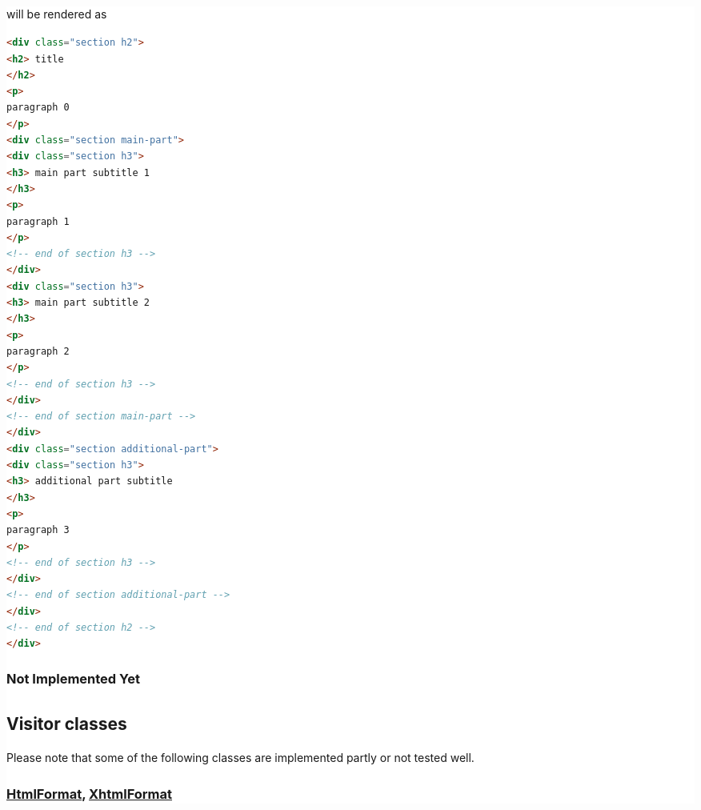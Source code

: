 will be rendered as

```html
<div class="section h2">
<h2> title
</h2>
<p>
paragraph 0
</p>
<div class="section main-part">
<div class="section h3">
<h3> main part subtitle 1
</h3>
<p>
paragraph 1
</p>
<!-- end of section h3 -->
</div>
<div class="section h3">
<h3> main part subtitle 2
</h3>
<p>
paragraph 2
</p>
<!-- end of section h3 -->
</div>
<!-- end of section main-part -->
</div>
<div class="section additional-part">
<div class="section h3">
<h3> additional part subtitle
</h3>
<p>
paragraph 3
</p>
<!-- end of section h3 -->
</div>
<!-- end of section additional-part -->
</div>
<!-- end of section h2 -->
</div>
```

### Not Implemented Yet

## Visitor classes

Please note that some of the following classes are implemented partly or not tested well.

### [HtmlFormat](https://github.com/nico-hn/PseudoHikiParser/blob/develop/lib/pseudohiki/htmlformat.rb#L8), [XhtmlFormat](https://github.com/nico-hn/PseudoHikiParser/blob/develop/lib/pseudohiki/htmlformat.rb#L320)
